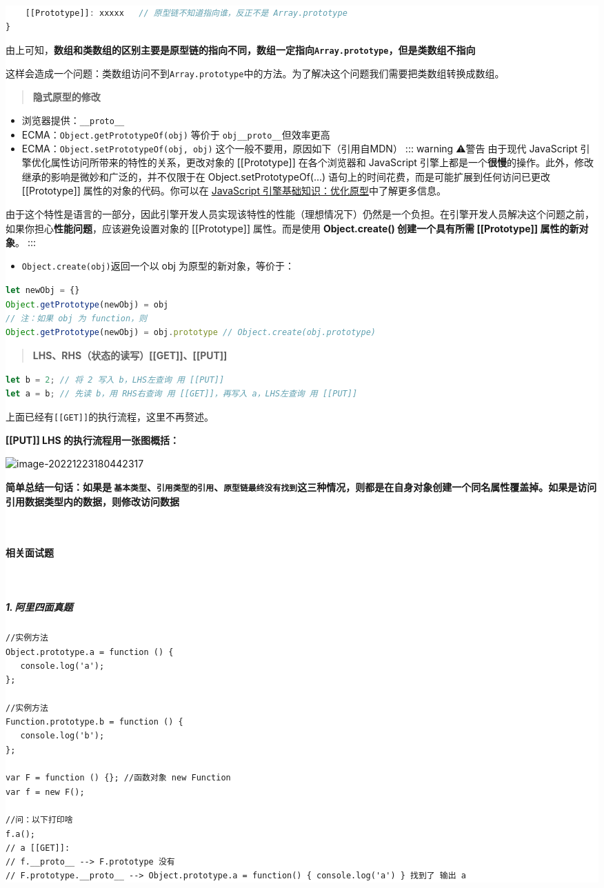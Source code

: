```js
    [[Prototype]]: xxxxx   // 原型链不知道指向谁，反正不是 Array.prototype   
}
```

由上可知，**数组和类数组的区别主要是原型链的指向不同，数组一定指向`Array.prototype`，但是类数组不指向**

这样会造成一个问题：类数组访问不到`Array.prototype`中的方法。为了解决这个问题我们需要把类数组转换成数组。

> **隐式原型的修改**

- 浏览器提供：`__proto__`
- ECMA：`Object.getPrototypeOf(obj)` 等价于 `obj__proto__`但效率更高
- ECMA：`Object.setPrototypeOf(obj, obj)` 这个一般不要用，原因如下（引用自MDN）
::: warning ⚠️警告
由于现代 JavaScript 引擎优化属性访问所带来的特性的关系，更改对象的 [[Prototype]] 在各个浏览器和 JavaScript 引擎上都是一个**很慢**的操作。此外，修改继承的影响是微妙和广泛的，并不仅限于在 Object.setPrototypeOf(...) 语句上的时间花费，而是可能扩展到任何访问已更改 [[Prototype]] 属性的对象的代码。你可以在 [JavaScript 引擎基础知识：优化原型](https://mathiasbynens.be/notes/prototypes)中了解更多信息。

由于这个特性是语言的一部分，因此引擎开发人员实现该特性的性能（理想情况下）仍然是一个负担。在引擎开发人员解决这个问题之前，如果你担心**性能问题**，应该避免设置对象的 [[Prototype]] 属性。而是使用 **Object.create() 创建一个具有所需 [[Prototype]] 属性的新对象**。
:::
- `Object.create(obj)`返回一个以 obj 为原型的新对象，等价于：
```js
let newObj = {}
Object.getPrototype(newObj) = obj
// 注：如果 obj 为 function，则
Object.getPrototype(newObj) = obj.prototype // Object.create(obj.prototype)
```

> **LHS、RHS（状态的读写）[[GET]]、[[PUT]]**

```js
let b = 2; // 将 2 写入 b，LHS左查询 用 [[PUT]]
let a = b; // 先读 b，用 RHS右查询 用 [[GET]]，再写入 a，LHS左查询 用 [[PUT]]
```
上面已经有`[[GET]]`的执行流程，这里不再赘述。

**[[PUT]] LHS 的执行流程用一张图概括：**

<img src="/markdownImgs/image-20221223180442317.png" alt="image-20221223180442317" style="zoom:100%;cursor:zoom-in" data-fancybox="gallery"/>

**简单总结一句话：如果是 `基本类型`、`引用类型的引用`、`原型链最终没有找到`这三种情况，则都是在自身对象创建一个同名属性覆盖掉。如果是访问引用数据类型内的数据，则修改访问数据**

<br/>

#### 相关面试题
<br/>

##### 1. 阿里四面真题
```js{15,20,25,28}
//实例方法
Object.prototype.a = function () {
   console.log('a');
};

//实例方法
Function.prototype.b = function () {
   console.log('b');
};

var F = function () {}; //函数对象 new Function
var f = new F();

//问：以下打印啥
f.a();
// a [[GET]]: 
// f.__proto__ --> F.prototype 没有
// F.prototype.__proto__ --> Object.prototype.a = function() { console.log('a') } 找到了 输出 a
```